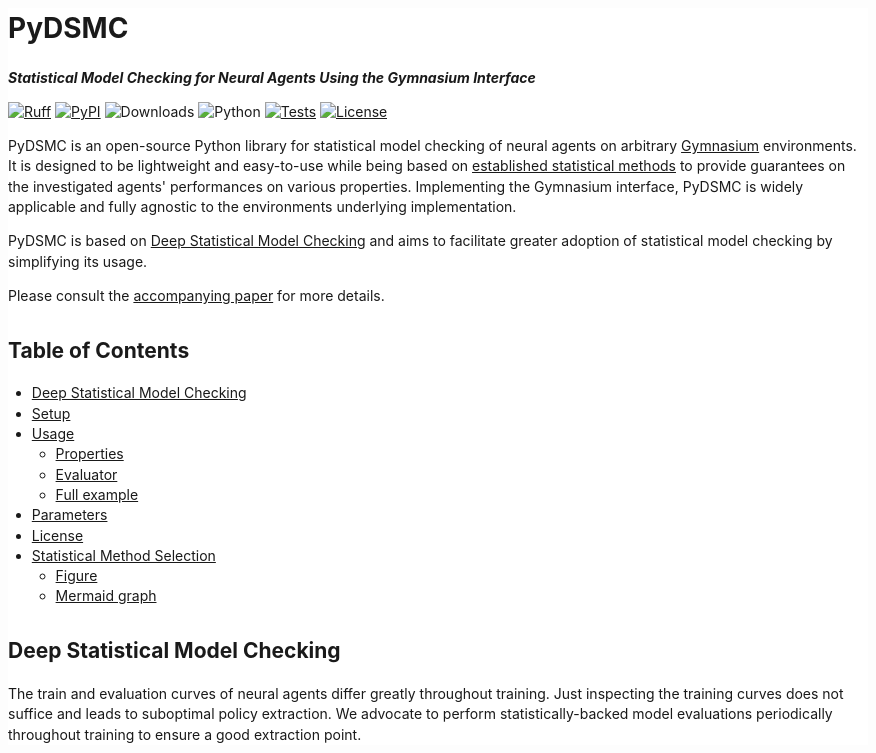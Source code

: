 # PyDSMC

**_Statistical Model Checking for Neural Agents Using the Gymnasium Interface_**



[![Ruff](https://img.shields.io/endpoint?url=https://raw.githubusercontent.com/astral-sh/ruff/main/assets/badge/v2.json)](https://github.com/astral-sh/ruff)
[![PyPI](https://img.shields.io/pypi/v/pydsmc)](https://pypi.org/project/pydsmc/)
![Downloads](https://img.shields.io/pepy/dt/pydsmc)
![Python](https://img.shields.io/pypi/pyversions/pydsmc)
[![Tests](https://github.com/neuro-mechanistic-modeling/PyDSMC/actions/workflows/tests.yml/badge.svg)](tests)
[![License](https://img.shields.io/github/license/neuro-mechanistic-modeling/PyDSMC)](LICENSE)



PyDSMC is an open-source Python library for statistical model checking of neural agents on arbitrary [Gymnasium](https://github.com/Farama-Foundation/Gymnasium) environments.
It is designed to be lightweight and easy-to-use while being based on [established statistical methods](#statistical-method-selection) to provide guarantees on the investigated agents' performances on various properties.
Implementing the Gymnasium interface, PyDSMC is widely applicable and fully agnostic to the environments underlying implementation.

PyDSMC is based on [Deep Statistical Model Checking](https://doi.org/10.1007/978-3-030-50086-3_6) and aims to facilitate greater adoption of statistical model checking by simplifying its usage.

Please consult the [accompanying paper](https://woshicado.eu/publications/2025/pydsmc/PyDSMC.pdf) for more details.

## Table of Contents

- [Deep Statistical Model Checking](#deep-statistical-model-checking)
- [Setup](#setup)
- [Usage](#usage)
  - [Properties](#properties)
  - [Evaluator](#evaluator)
  - [Full example](#full-example)
- [Parameters](#parameters)
- [License](#license)
- [Statistical Method Selection](#statistical-method-selection)
  - [Figure](#figure)
  - [Mermaid graph](#mermaid-graph)

## Deep Statistical Model Checking

The train and evaluation curves of neural agents differ greatly throughout training. Just inspecting the training curves does not suffice and leads to suboptimal policy extraction. We advocate to perform statistically-backed model evaluations periodically throughout training to ensure a good extraction point.
